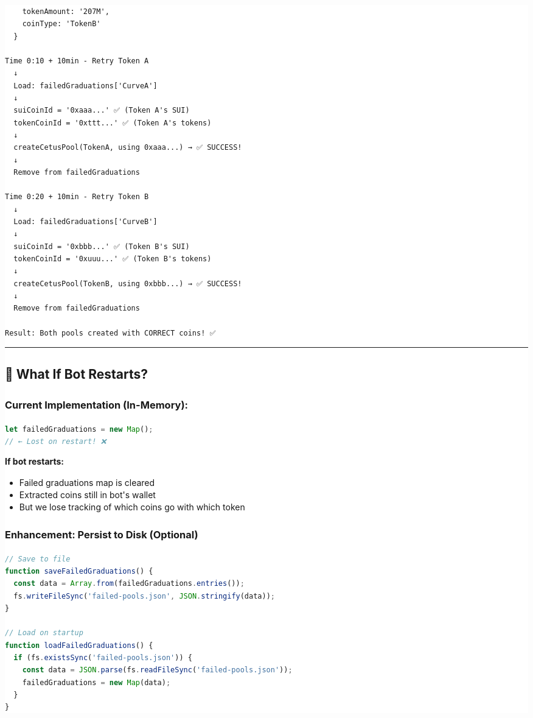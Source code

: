 ```
    tokenAmount: '207M',
    coinType: 'TokenB'
  }

Time 0:10 + 10min - Retry Token A
  ↓
  Load: failedGraduations['CurveA']
  ↓
  suiCoinId = '0xaaa...' ✅ (Token A's SUI)
  tokenCoinId = '0xttt...' ✅ (Token A's tokens)
  ↓
  createCetusPool(TokenA, using 0xaaa...) → ✅ SUCCESS!
  ↓
  Remove from failedGraduations

Time 0:20 + 10min - Retry Token B
  ↓
  Load: failedGraduations['CurveB']
  ↓
  suiCoinId = '0xbbb...' ✅ (Token B's SUI)
  tokenCoinId = '0xuuu...' ✅ (Token B's tokens)
  ↓
  createCetusPool(TokenB, using 0xbbb...) → ✅ SUCCESS!
  ↓
  Remove from failedGraduations

Result: Both pools created with CORRECT coins! ✅
```

---

## 🧪 What If Bot Restarts?

### Current Implementation (In-Memory):

```javascript
let failedGraduations = new Map();
// ← Lost on restart! ❌
```

**If bot restarts:**
- Failed graduations map is cleared
- Extracted coins still in bot's wallet
- But we lose tracking of which coins go with which token

### Enhancement: Persist to Disk (Optional)

```javascript
// Save to file
function saveFailedGraduations() {
  const data = Array.from(failedGraduations.entries());
  fs.writeFileSync('failed-pools.json', JSON.stringify(data));
}

// Load on startup
function loadFailedGraduations() {
  if (fs.existsSync('failed-pools.json')) {
    const data = JSON.parse(fs.readFileSync('failed-pools.json'));
    failedGraduations = new Map(data);
  }
}
```
